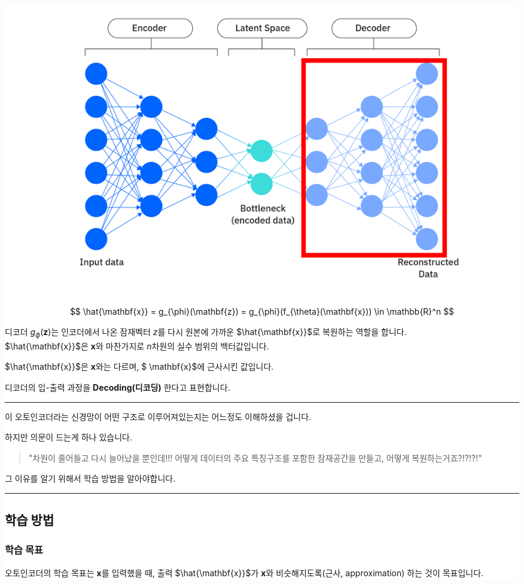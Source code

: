 ![Decoder](image-3.png)

$$
\hat{\mathbf{x}} = g_{\phi}(\mathbf{z}) = g_{\phi}(f_{\theta}(\mathbf{x})) \in \mathbb{R}^n
$$

디코더 $g_{\phi}(\mathbf{z})$는 인코더에서 나온 잠재벡터 $z$를 다시 원본에 가까운 $\hat{\mathbf{x}}$로 복원하는 역할을 합니다.<br>
$\hat{\mathbf{x}}$은 $\mathbf{x}$와 마찬가지로 $n$차원의 실수 범위의 백터값입니다.

$\hat{\mathbf{x}}$은 $\mathbf{x}$와는 다르며, $	\mathbf{x}$에 근사시킨 값입니다.

디코더의 입-출력 과정을 **Decoding(디코딩)** 한다고 표현합니다.

--- 

이 오토인코더라는 신경망이 어떤 구조로 이루어져있는지는 어느정도 이해하셨을 겁니다.

하지만 의문이 드는게 하나 있습니다.

> "차원이 줄어들고 다시 늘어났을 뿐인데!!! 어떻게 데이터의 주요 특징구조를 포함한 잠재공간을 만들고, 어떻게 복원하는거죠?!?!?!"

그 이유를 알기 위해서 학습 방법을 알아야합니다.


---

## 학습 방법

### 학습 목표

오토인코더의 학습 목표는 $\mathbf{x}$를 입력했을 때, 출력 $\hat{\mathbf{x}}$가 $\mathbf{x}$와 비슷해지도록(근사, approximation) 하는 것이 목표입니다.<br>
